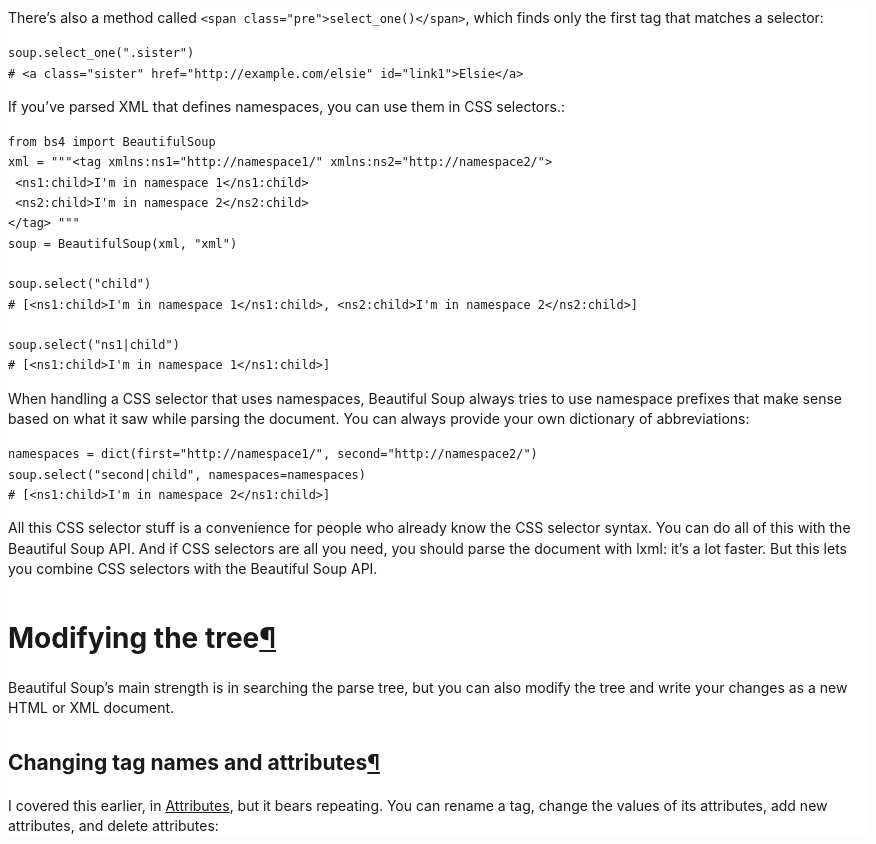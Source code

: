 There’s also a method called `<span class="pre">select_one()</span>`, which finds only the first tag that matches a selector:

```
soup.select_one(".sister")
# <a class="sister" href="http://example.com/elsie" id="link1">Elsie</a>
```

If you’ve parsed XML that defines namespaces, you can use them in CSS selectors.:

```
from bs4 import BeautifulSoup
xml = """<tag xmlns:ns1="http://namespace1/" xmlns:ns2="http://namespace2/">
 <ns1:child>I'm in namespace 1</ns1:child>
 <ns2:child>I'm in namespace 2</ns2:child>
</tag> """
soup = BeautifulSoup(xml, "xml")

soup.select("child")
# [<ns1:child>I'm in namespace 1</ns1:child>, <ns2:child>I'm in namespace 2</ns2:child>]

soup.select("ns1|child")
# [<ns1:child>I'm in namespace 1</ns1:child>]
```

When handling a CSS selector that uses namespaces, Beautiful Soup always tries to use namespace prefixes that make sense based on what it saw while parsing the document. You can always provide your own dictionary of abbreviations:

```
namespaces = dict(first="http://namespace1/", second="http://namespace2/")
soup.select("second|child", namespaces=namespaces)
# [<ns1:child>I'm in namespace 2</ns1:child>]
```

All this CSS selector stuff is a convenience for people who already know the CSS selector syntax. You can do all of this with the Beautiful Soup API. And if CSS selectors are all you need, you should parse the document with lxml: it’s a lot faster. But this lets you combine CSS selectors with the Beautiful Soup API.

# Modifying the tree[¶](https://www.crummy.com/software/BeautifulSoup/bs4/doc/#modifying-the-tree "Permalink to this headline")

Beautiful Soup’s main strength is in searching the parse tree, but you can also modify the tree and write your changes as a new HTML or XML document.

## Changing tag names and attributes[¶](https://www.crummy.com/software/BeautifulSoup/bs4/doc/#changing-tag-names-and-attributes "Permalink to this headline")

I covered this earlier, in [Attributes](https://www.crummy.com/software/BeautifulSoup/bs4/doc/#attributes), but it bears repeating. You can rename a tag, change the values of its attributes, add new attributes, and delete attributes:
